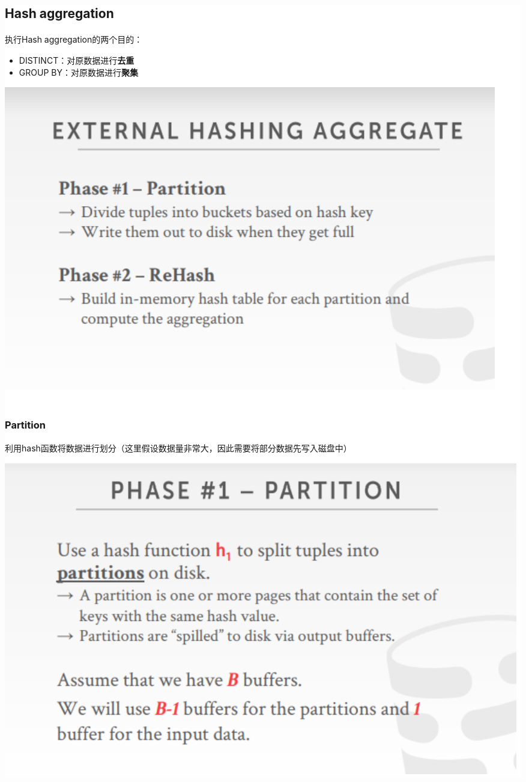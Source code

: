 ## Hash aggregation

执行Hash aggregation的两个目的：

- DISTINCT：对原数据进行**去重**
- GROUP BY：对原数据进行**聚集**

<img src="\medias\09-Sorting-Aggregations\external hashing aggregate.png" style="zoom:150%;" />

<br/>

<br/>

### Partition

利用hash函数将数据进行划分（这里假设数据量非常大，因此需要将部分数据先写入磁盘中）

<img src="\medias\09-Sorting-Aggregations\hash partition.png" style="zoom:150%;" />

